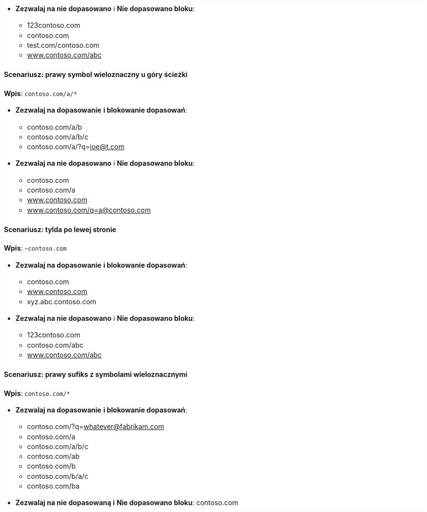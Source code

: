 - **Zezwalaj na nie dopasowano** i **Nie dopasowano bloku**:

  - 123contoso.com
  - contoso.com
  - test.com/contoso.com
  - www.contoso.com/abc

#### <a name="scenario-right-wildcard-at-top-of-path"></a>Scenariusz: prawy symbol wieloznaczny u góry ścieżki

**Wpis**: `contoso.com/a/*`

- **Zezwalaj na dopasowanie** **i blokowanie dopasowań**:

  - contoso.com/a/b
  - contoso.com/a/b/c
  - contoso.com/a/?q=joe@t.com

- **Zezwalaj na nie dopasowano** i **Nie dopasowano bloku**:

  - contoso.com
  - contoso.com/a
  - www.contoso.com
  - www.contoso.com/q=a@contoso.com

#### <a name="scenario-left-tilde"></a>Scenariusz: tylda po lewej stronie

**Wpis**: `~contoso.com`

- **Zezwalaj na dopasowanie** **i blokowanie dopasowań**:

  - contoso.com
  - www.contoso.com
  - xyz.abc.contoso.com

- **Zezwalaj na nie dopasowano** i **Nie dopasowano bloku**:

  - 123contoso.com
  - contoso.com/abc
  - www.contoso.com/abc

#### <a name="scenario-right-wildcard-suffix"></a>Scenariusz: prawy sufiks z symbolami wieloznacznymi

**Wpis**: `contoso.com/*`

- **Zezwalaj na dopasowanie** **i blokowanie dopasowań**:

  - contoso.com/?q=whatever@fabrikam.com
  - contoso.com/a
  - contoso.com/a/b/c
  - contoso.com/ab
  - contoso.com/b
  - contoso.com/b/a/c
  - contoso.com/ba

- **Zezwalaj na nie dopasowaną i** **Nie dopasowano bloku**: contoso.com
